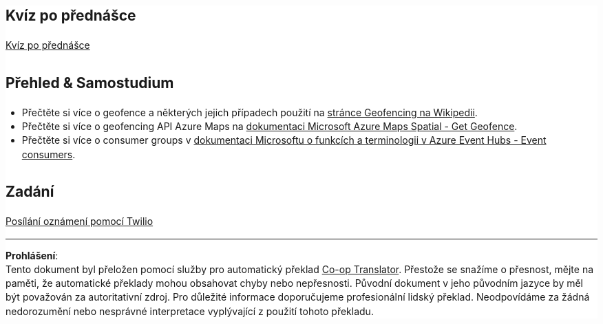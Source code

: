 ## Kvíz po přednášce

[Kvíz po přednášce](https://black-meadow-040d15503.1.azurestaticapps.net/quiz/28)

## Přehled & Samostudium

* Přečtěte si více o geofence a některých jejich případech použití na [stránce Geofencing na Wikipedii](https://en.wikipedia.org/wiki/Geo-fence).
* Přečtěte si více o geofencing API Azure Maps na [dokumentaci Microsoft Azure Maps Spatial - Get Geofence](https://docs.microsoft.com/rest/api/maps/spatial/getgeofence?WT.mc_id=academic-17441-jabenn).
* Přečtěte si více o consumer groups v [dokumentaci Microsoftu o funkcích a terminologii v Azure Event Hubs - Event consumers](https://docs.microsoft.com/azure/event-hubs/event-hubs-features?WT.mc_id=academic-17441-jabenn#event-consumers).

## Zadání

[Posílání oznámení pomocí Twilio](assignment.md)

---

**Prohlášení**:  
Tento dokument byl přeložen pomocí služby pro automatický překlad [Co-op Translator](https://github.com/Azure/co-op-translator). Přestože se snažíme o přesnost, mějte na paměti, že automatické překlady mohou obsahovat chyby nebo nepřesnosti. Původní dokument v jeho původním jazyce by měl být považován za autoritativní zdroj. Pro důležité informace doporučujeme profesionální lidský překlad. Neodpovídáme za žádná nedorozumění nebo nesprávné interpretace vyplývající z použití tohoto překladu.